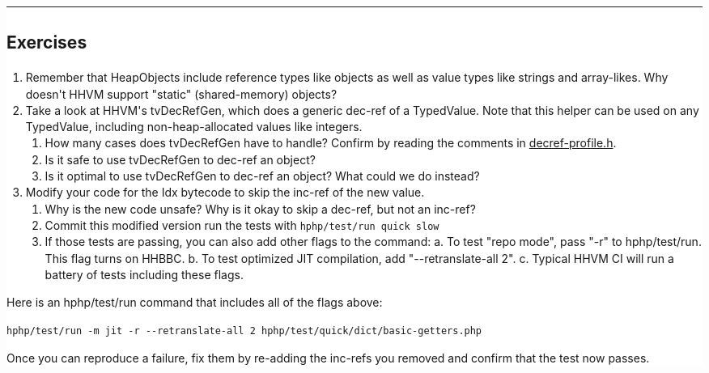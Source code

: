 
---

## Exercises

1. Remember that HeapObjects include reference types like objects as well as
   value types like strings and array-likes. Why doesn't HHVM support "static"
   (shared-memory) objects?
2. Take a look at HHVM's tvDecRefGen, which does a generic dec-ref of a
   TypedValue. Note that this helper can be used on any TypedValue, including
   non-heap-allocated values like integers.
   1. How many cases does tvDecRefGen have to handle? Confirm by reading the comments in [decref-profile.h](../../runtime/vm/jit/decref-profile.h).
   2. Is it safe to use tvDecRefGen to dec-ref an object?
   3. Is it optimal to use tvDecRefGen to dec-ref an object? What could we do instead?
3. Modify your code for the Idx bytecode to skip the inc-ref of the new value.
   1. Why is the new code unsafe? Why is it okay to skip a dec-ref, but not an inc-ref?
   2. Commit this modified version run the tests with `hphp/test/run quick slow`
   3. If those tests are passing, you can also add other flags to the command:
       a. To test "repo mode", pass "-r" to hphp/test/run. This flag turns on HHBBC.
       b. To test optimized JIT compilation, add "--retranslate-all 2".
       c. Typical HHVM CI will run a battery of tests including these flags.

Here is an hphp/test/run command that includes all of the flags above:

```
hphp/test/run -m jit -r --retranslate-all 2 hphp/test/quick/dict/basic-getters.php
```

Once you can reproduce a failure, fix them by re-adding the inc-refs you
removed and confirm that the test now passes.
